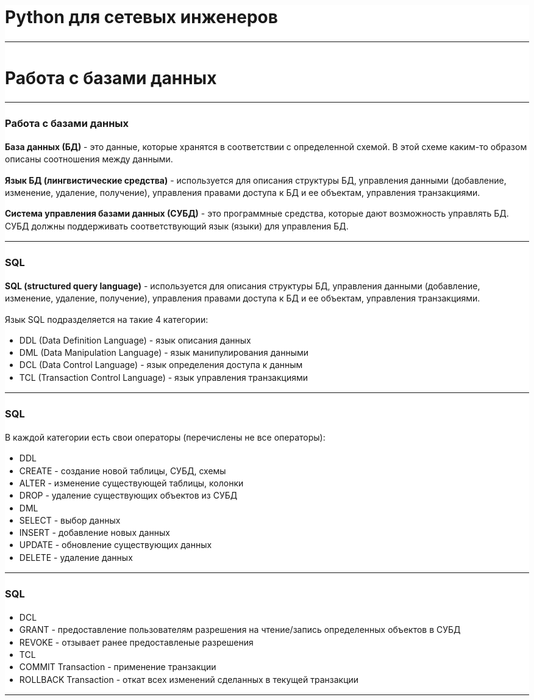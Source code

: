 # Python для сетевых инженеров 

---

# Работа с базами данных

---
### Работа с базами данных

__База данных (БД)__ - это данные, которые хранятся в соответствии с определенной схемой. В этой схеме каким-то образом описаны соотношения между данными.

__Язык БД (лингвистические средства)__ - используется для описания структуры БД, управления данными (добавление, изменение, удаление, получение), управления правами доступа к БД и ее объектам, управления транзакциями.

__Система управления базами данных (СУБД)__ - это программные средства, которые дают возможность управлять БД. СУБД должны поддерживать соответствующий язык (языки) для управления БД.

---
### SQL

__SQL (structured query language)__ - используется для описания структуры БД, управления данными (добавление, изменение, удаление, получение), управления правами доступа к БД и ее объектам, управления транзакциями.

Язык SQL подразделяется на такие 4 категории:
* DDL (Data Definition Language) - язык описания данных
* DML (Data Manipulation Language) - язык манипулирования данными
* DCL (Data Control Language) - язык определения доступа к данным
* TCL (Transaction Control Language) - язык управления транзакциями

---
### SQL

В каждой категории есть свои операторы (перечислены не все операторы):
* DDL
 * CREATE - создание новой таблицы, СУБД, схемы
 * ALTER - изменение существующей таблицы, колонки
 * DROP - удаление существующих объектов из СУБД
* DML
 * SELECT - выбор данных
 * INSERT - добавление новых данных
 * UPDATE - обновление существующих данных
 * DELETE - удаление данных

---
### SQL

* DCL
 * GRANT - предоставление пользователям разрешения на чтение/запись определенных объектов в СУБД
 * REVOKE - отзывает ранее предоставленые разрешения
* TCL
 * COMMIT Transaction - применение транзакции
 * ROLLBACK Transaction - откат всех изменений сделанных в текущей транзакции

---